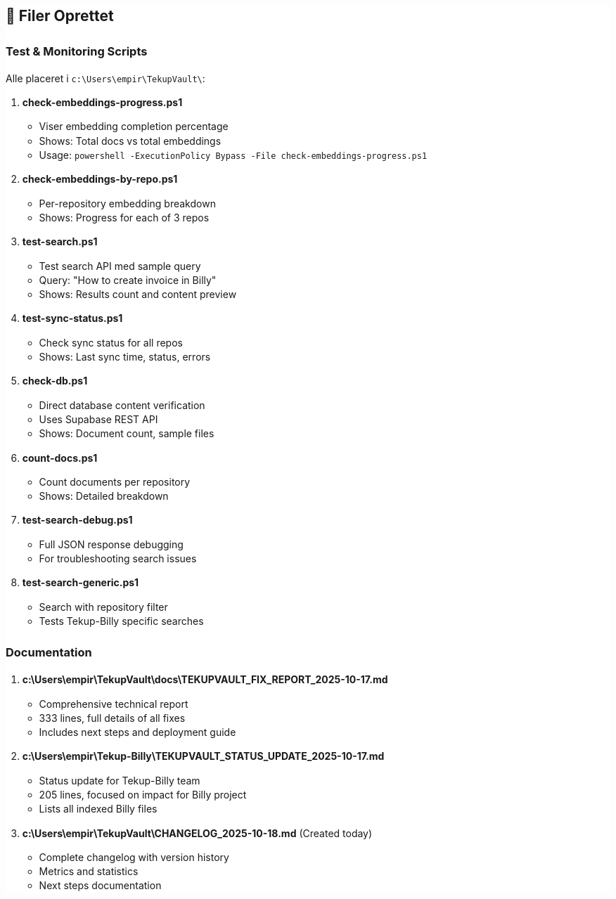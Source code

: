 
## 📁 Filer Oprettet

### Test & Monitoring Scripts

Alle placeret i `c:\Users\empir\TekupVault\`:

1. **check-embeddings-progress.ps1**
   - Viser embedding completion percentage
   - Shows: Total docs vs total embeddings
   - Usage: `powershell -ExecutionPolicy Bypass -File check-embeddings-progress.ps1`

2. **check-embeddings-by-repo.ps1**
   - Per-repository embedding breakdown
   - Shows: Progress for each of 3 repos

3. **test-search.ps1**
   - Test search API med sample query
   - Query: "How to create invoice in Billy"
   - Shows: Results count and content preview

4. **test-sync-status.ps1**
   - Check sync status for all repos
   - Shows: Last sync time, status, errors

5. **check-db.ps1**
   - Direct database content verification
   - Uses Supabase REST API
   - Shows: Document count, sample files

6. **count-docs.ps1**
   - Count documents per repository
   - Shows: Detailed breakdown

7. **test-search-debug.ps1**
   - Full JSON response debugging
   - For troubleshooting search issues

8. **test-search-generic.ps1**
   - Search with repository filter
   - Tests Tekup-Billy specific searches

### Documentation

1. **c:\Users\empir\TekupVault\docs\TEKUPVAULT_FIX_REPORT_2025-10-17.md**
   - Comprehensive technical report
   - 333 lines, full details of all fixes
   - Includes next steps and deployment guide

2. **c:\Users\empir\Tekup-Billy\TEKUPVAULT_STATUS_UPDATE_2025-10-17.md**
   - Status update for Tekup-Billy team
   - 205 lines, focused on impact for Billy project
   - Lists all indexed Billy files

3. **c:\Users\empir\TekupVault\CHANGELOG_2025-10-18.md** (Created today)
   - Complete changelog with version history
   - Metrics and statistics
   - Next steps documentation
